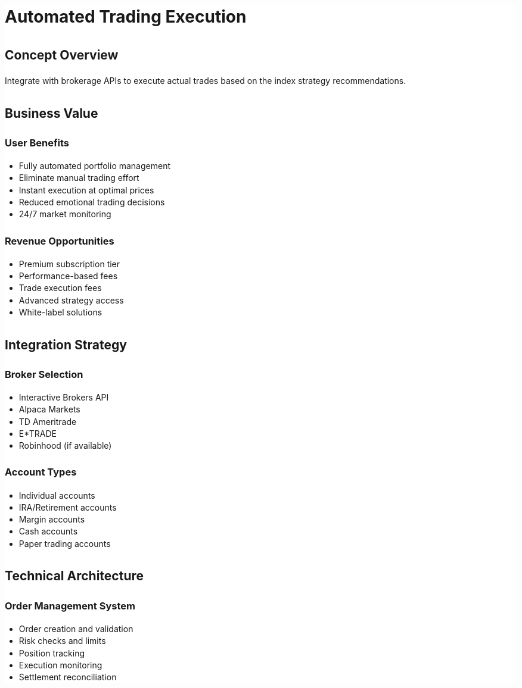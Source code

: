 # Automated Trading Execution

## Concept Overview
Integrate with brokerage APIs to execute actual trades based on the index strategy recommendations.

## Business Value

### User Benefits
- Fully automated portfolio management
- Eliminate manual trading effort
- Instant execution at optimal prices
- Reduced emotional trading decisions
- 24/7 market monitoring

### Revenue Opportunities
- Premium subscription tier
- Performance-based fees
- Trade execution fees
- Advanced strategy access
- White-label solutions

## Integration Strategy

### Broker Selection
- Interactive Brokers API
- Alpaca Markets
- TD Ameritrade
- E*TRADE
- Robinhood (if available)

### Account Types
- Individual accounts
- IRA/Retirement accounts
- Margin accounts
- Cash accounts
- Paper trading accounts

## Technical Architecture

### Order Management System
- Order creation and validation
- Risk checks and limits
- Position tracking
- Execution monitoring
- Settlement reconciliation
